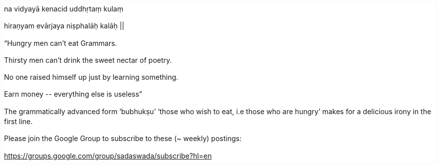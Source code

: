 na vidyayā kenacid ud‍dhṛtaṃ kulaṃ

hiraṇyam evārjaya niṣphalāḥ kalāḥ \|\|

  

“Hungry men can’t eat Grammars.

Thirsty men can’t drink the sweet nectar of poetry.

No one raised himself up just by learning something.

Earn money -- everything else is useless”

  

The grammatically advanced form ‘bubhukṣu’ ‘those who wish to eat, i.e those who are hungry’ makes for a delicious irony in the first line.

  

Please join the Google Group to subscribe to these (\~ weekly) postings:

<https://groups.google.com/group/sadaswada/subscribe?hl=en>

  

